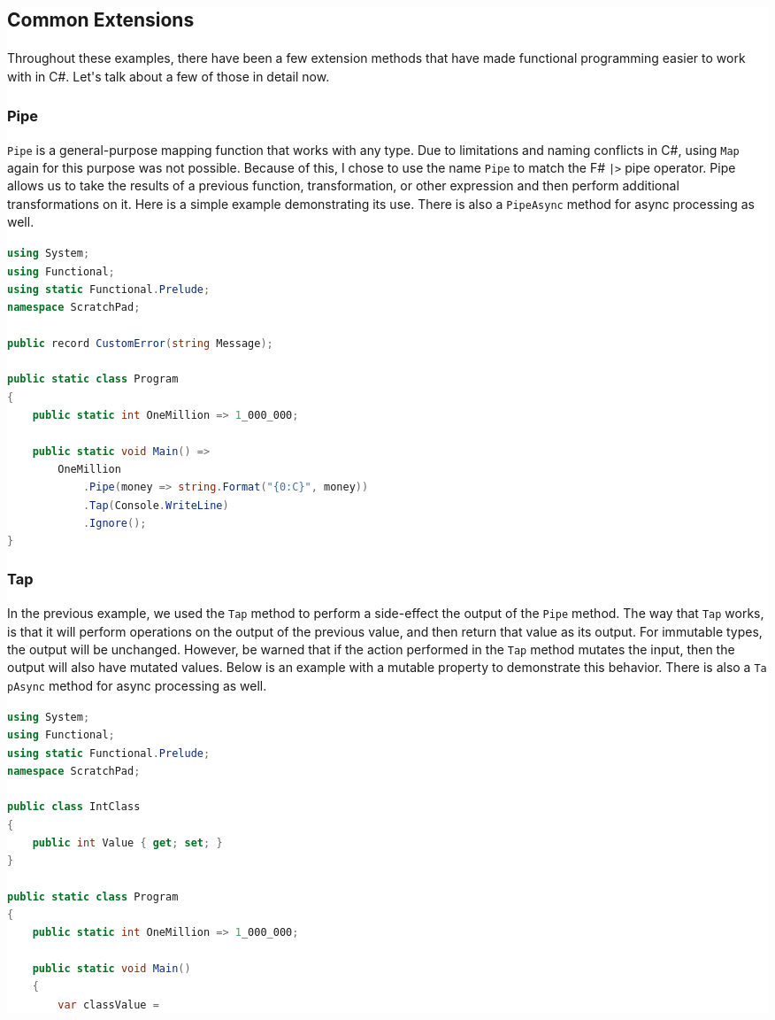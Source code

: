 ## Common Extensions

Throughout these examples, there have been a few extension methods that have 
made functional programming easier to work with in C#. Let's talk about a few 
of those in detail now.

### Pipe

`Pipe` is a general-purpose mapping function that works with any type. Due to 
limitations and naming conflicts in C#, using `Map` again for this purpose 
was not possible. Because of this, I chose to use the name `Pipe` to match the
F# `|>` pipe operator. Pipe allows us to take the results of a previous function, 
transformation, or other expression and then perform additional transformations
on it. Here is a simple example demonstrating its use. There is also a 
`PipeAsync` method for async processing as well.

```C# title="Program.cs" linenums="1" hl_lines="14"
using System;
using Functional;
using static Functional.Prelude;
namespace ScratchPad;

public record CustomError(string Message);

public static class Program
{
    public static int OneMillion => 1_000_000;

    public static void Main() =>
        OneMillion
            .Pipe(money => string.Format("{0:C}", money))
            .Tap(Console.WriteLine)
            .Ignore();
}
```

### Tap

In the previous example, we used the `Tap` method to perform a side-effect 
the output of the `Pipe` method. The way that `Tap` works, is that it will 
perform operations on the output of the previous value, and then return that 
value as its output. For immutable types, the output will be unchanged. However,
be warned that if the action performed in the `Tap` method mutates the input, 
then the output will also have mutated values. Below is an example with a mutable 
property to demonstrate this behavior. There is also a `TapAsync` method for 
async processing as well.

```C# title="Program.cs" linenums="1" hl_lines="20"
using System;
using Functional;
using static Functional.Prelude;
namespace ScratchPad;

public class IntClass
{
    public int Value { get; set; }
}

public static class Program
{
    public static int OneMillion => 1_000_000;

    public static void Main()
    {
        var classValue =
```